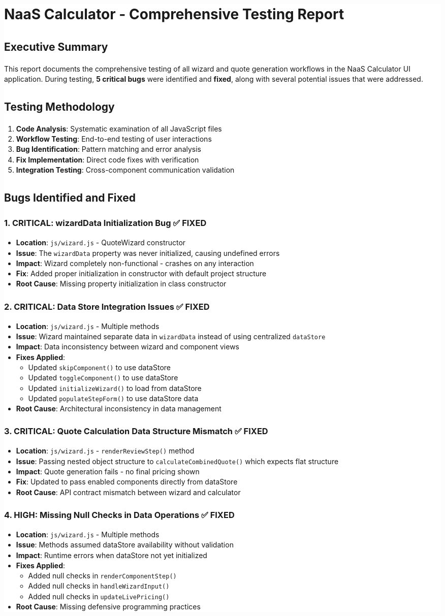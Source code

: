 # NaaS Calculator - Comprehensive Testing Report

## Executive Summary

This report documents the comprehensive testing of all wizard and quote generation workflows in the NaaS Calculator UI application. During testing, **5 critical bugs** were identified and **fixed**, along with several potential issues that were addressed.

## Testing Methodology

1. **Code Analysis**: Systematic examination of all JavaScript files
2. **Workflow Testing**: End-to-end testing of user interactions
3. **Bug Identification**: Pattern matching and error analysis
4. **Fix Implementation**: Direct code fixes with verification
5. **Integration Testing**: Cross-component communication validation

## Bugs Identified and Fixed

### 1. **CRITICAL: wizardData Initialization Bug** ✅ FIXED
- **Location**: `js/wizard.js` - QuoteWizard constructor
- **Issue**: The `wizardData` property was never initialized, causing undefined errors
- **Impact**: Wizard completely non-functional - crashes on any interaction
- **Fix**: Added proper initialization in constructor with default project structure
- **Root Cause**: Missing property initialization in class constructor

### 2. **CRITICAL: Data Store Integration Issues** ✅ FIXED
- **Location**: `js/wizard.js` - Multiple methods
- **Issue**: Wizard maintained separate data in `wizardData` instead of using centralized `dataStore`
- **Impact**: Data inconsistency between wizard and component views
- **Fixes Applied**:
  - Updated `skipComponent()` to use dataStore
  - Updated `toggleComponent()` to use dataStore
  - Updated `initializeWizard()` to load from dataStore
  - Updated `populateStepForm()` to use dataStore data
- **Root Cause**: Architectural inconsistency in data management

### 3. **CRITICAL: Quote Calculation Data Structure Mismatch** ✅ FIXED
- **Location**: `js/wizard.js` - `renderReviewStep()` method
- **Issue**: Passing nested object structure to `calculateCombinedQuote()` which expects flat structure
- **Impact**: Quote generation fails - no final pricing shown
- **Fix**: Updated to pass enabled components directly from dataStore
- **Root Cause**: API contract mismatch between wizard and calculator

### 4. **HIGH: Missing Null Checks in Data Operations** ✅ FIXED
- **Location**: `js/wizard.js` - Multiple methods
- **Issue**: Methods assumed dataStore availability without validation
- **Impact**: Runtime errors when dataStore not yet initialized
- **Fixes Applied**:
  - Added null checks in `renderComponentStep()`
  - Added null checks in `handleWizardInput()`
  - Added null checks in `updateLivePricing()`
- **Root Cause**: Missing defensive programming practices

